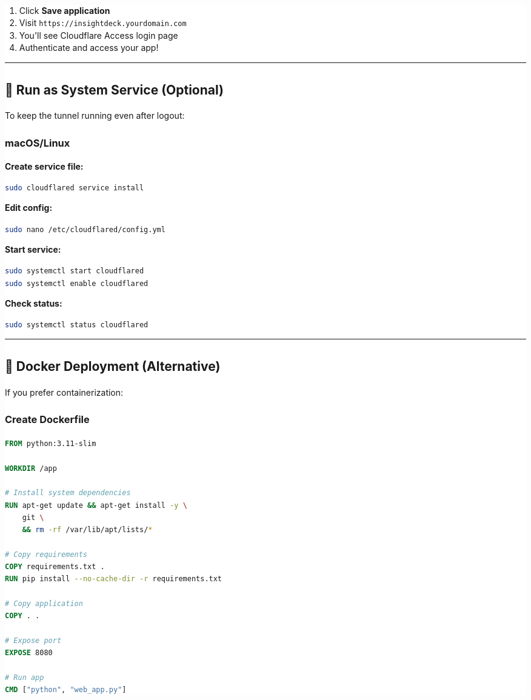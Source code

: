 1. Click **Save application**
2. Visit `https://insightdeck.yourdomain.com`
3. You'll see Cloudflare Access login page
4. Authenticate and access your app!

---

## 🔧 Run as System Service (Optional)

To keep the tunnel running even after logout:

### macOS/Linux

**Create service file:**
```bash
sudo cloudflared service install
```

**Edit config:**
```bash
sudo nano /etc/cloudflared/config.yml
```

**Start service:**
```bash
sudo systemctl start cloudflared
sudo systemctl enable cloudflared
```

**Check status:**
```bash
sudo systemctl status cloudflared
```

---

## 🐳 Docker Deployment (Alternative)

If you prefer containerization:

### Create Dockerfile

```dockerfile
FROM python:3.11-slim

WORKDIR /app

# Install system dependencies
RUN apt-get update && apt-get install -y \
    git \
    && rm -rf /var/lib/apt/lists/*

# Copy requirements
COPY requirements.txt .
RUN pip install --no-cache-dir -r requirements.txt

# Copy application
COPY . .

# Expose port
EXPOSE 8080

# Run app
CMD ["python", "web_app.py"]
```
